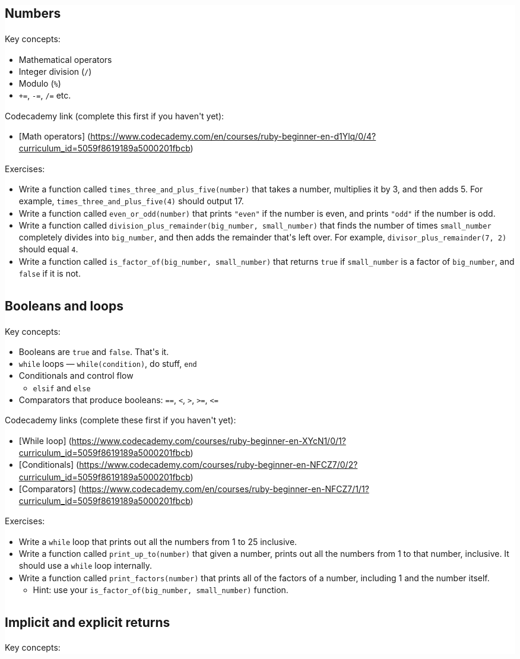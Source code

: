 ## Numbers

Key concepts:

* Mathematical operators
* Integer division (`/`)
* Modulo (`%`)
* `+=`, `-=`, `/=` etc.

Codecademy link (complete this first if you haven't yet):
* [Math operators] (https://www.codecademy.com/en/courses/ruby-beginner-en-d1Ylq/0/4?curriculum_id=5059f8619189a5000201fbcb)

Exercises:
  * Write a function called `times_three_and_plus_five(number)` that takes a number, multiplies it by 3, and then adds 5. For example, `times_three_and_plus_five(4)` should output 17.
  * Write a function called `even_or_odd(number)` that prints `"even"` if the number is even, and prints `"odd"` if the number is odd.
  * Write a function called `division_plus_remainder(big_number, small_number)` that finds the number of times `small_number` completely divides into `big_number`, and then adds the remainder that's left over. For example, `divisor_plus_remainder(7, 2)` should equal `4`.
  * Write a function called `is_factor_of(big_number, small_number)` that returns `true` if `small_number` is a factor of `big_number`, and `false` if it is not.

## Booleans and loops

Key concepts:

* Booleans are `true` and `false`.  That's it.
* `while` loops — `while(condition)`, do stuff, `end`
* Conditionals and control flow
  * `elsif` and `else`
* Comparators that produce booleans: `==`, `<`, `>`, `>=`, `<=`

Codecademy links (complete these first if you haven't yet):
* [While loop] (https://www.codecademy.com/courses/ruby-beginner-en-XYcN1/0/1?curriculum_id=5059f8619189a5000201fbcb)
* [Conditionals] (https://www.codecademy.com/courses/ruby-beginner-en-NFCZ7/0/2?curriculum_id=5059f8619189a5000201fbcb)
* [Comparators] (https://www.codecademy.com/en/courses/ruby-beginner-en-NFCZ7/1/1?curriculum_id=5059f8619189a5000201fbcb)

Exercises:
  * Write a `while` loop that prints out all the numbers from 1 to 25 inclusive.
  * Write a function called `print_up_to(number)` that given a number, prints out all the numbers from 1 to that number, inclusive. It should use a `while` loop internally.
  * Write a function called `print_factors(number)` that prints all of the factors of a number, including 1 and the number itself.
    * Hint: use your `is_factor_of(big_number, small_number)` function.

## Implicit and explicit returns

Key concepts:


[byebug]: https://github.com/deivid-rodriguez/byebug